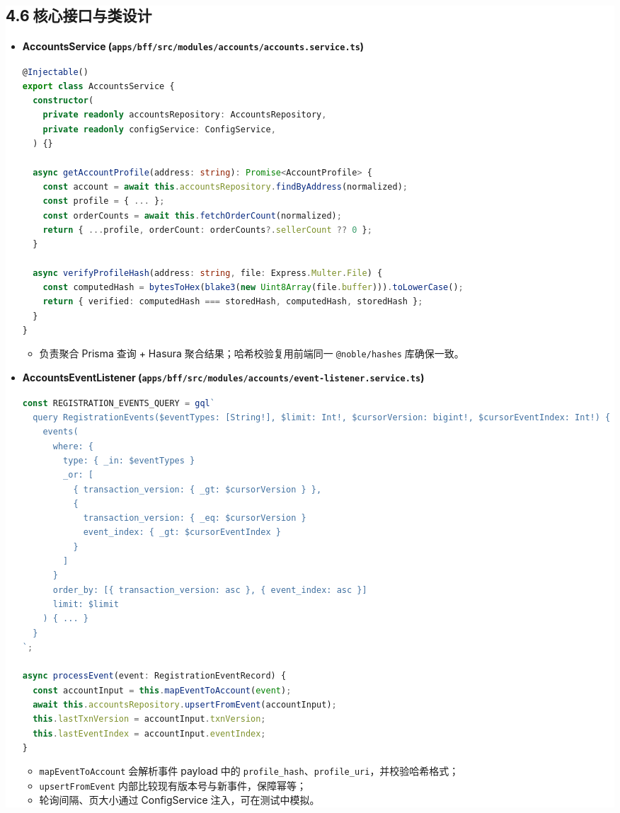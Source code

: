 ## 4.6 核心接口与类设计
- **AccountsService (`apps/bff/src/modules/accounts/accounts.service.ts`)**
  ```ts
  @Injectable()
  export class AccountsService {
    constructor(
      private readonly accountsRepository: AccountsRepository,
      private readonly configService: ConfigService,
    ) {}

    async getAccountProfile(address: string): Promise<AccountProfile> {
      const account = await this.accountsRepository.findByAddress(normalized);
      const profile = { ... };
      const orderCounts = await this.fetchOrderCount(normalized);
      return { ...profile, orderCount: orderCounts?.sellerCount ?? 0 };
    }

    async verifyProfileHash(address: string, file: Express.Multer.File) {
      const computedHash = bytesToHex(blake3(new Uint8Array(file.buffer))).toLowerCase();
      return { verified: computedHash === storedHash, computedHash, storedHash };
    }
  }
  ```
  - 负责聚合 Prisma 查询 + Hasura 聚合结果；哈希校验复用前端同一 `@noble/hashes` 库确保一致。

- **AccountsEventListener (`apps/bff/src/modules/accounts/event-listener.service.ts`)**
  ```ts
  const REGISTRATION_EVENTS_QUERY = gql`
    query RegistrationEvents($eventTypes: [String!], $limit: Int!, $cursorVersion: bigint!, $cursorEventIndex: Int!) {
      events(
        where: {
          type: { _in: $eventTypes }
          _or: [
            { transaction_version: { _gt: $cursorVersion } },
            {
              transaction_version: { _eq: $cursorVersion }
              event_index: { _gt: $cursorEventIndex }
            }
          ]
        }
        order_by: [{ transaction_version: asc }, { event_index: asc }]
        limit: $limit
      ) { ... }
    }
  `;

  async processEvent(event: RegistrationEventRecord) {
    const accountInput = this.mapEventToAccount(event);
    await this.accountsRepository.upsertFromEvent(accountInput);
    this.lastTxnVersion = accountInput.txnVersion;
    this.lastEventIndex = accountInput.eventIndex;
  }
  ```
  - `mapEventToAccount` 会解析事件 payload 中的 `profile_hash`、`profile_uri`，并校验哈希格式；
  - `upsertFromEvent` 内部比较现有版本号与新事件，保障幂等；
  - 轮询间隔、页大小通过 ConfigService 注入，可在测试中模拟。
